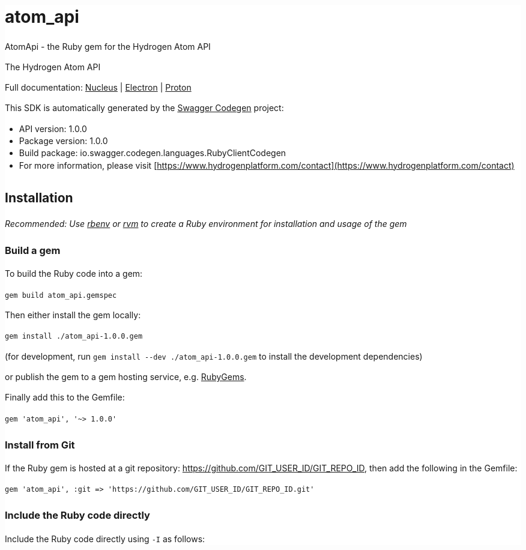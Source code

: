 # atom_api

AtomApi - the Ruby gem for the Hydrogen Atom API

The Hydrogen Atom API

Full documentation: [Nucleus](https://www.hydrogenplatform.com/docs/nucleus/v1/) | [Electron](https://www.hydrogenplatform.com/docs/electron/v1/) | [Proton](https://www.hydrogenplatform.com/docs/proton/v1/)

This SDK is automatically generated by the [Swagger Codegen](https://github.com/swagger-api/swagger-codegen) project:

- API version: 1.0.0
- Package version: 1.0.0
- Build package: io.swagger.codegen.languages.RubyClientCodegen
- For more information, please visit [https://www.hydrogenplatform.com/contact](https://www.hydrogenplatform.com/contact)

## Installation

*Recommended: Use [rbenv](https://github.com/rbenv/rbenv#table-of-contents) or [rvm](http://rvm.io/rvm/install) to create a Ruby environment for installation and usage of the gem*

### Build a gem

To build the Ruby code into a gem:

```shell
gem build atom_api.gemspec
```

Then either install the gem locally:

```shell
gem install ./atom_api-1.0.0.gem
```
(for development, run `gem install --dev ./atom_api-1.0.0.gem` to install the development dependencies)

or publish the gem to a gem hosting service, e.g. [RubyGems](https://rubygems.org/).

Finally add this to the Gemfile:

    gem 'atom_api', '~> 1.0.0'

### Install from Git

If the Ruby gem is hosted at a git repository: https://github.com/GIT_USER_ID/GIT_REPO_ID, then add the following in the Gemfile:

    gem 'atom_api', :git => 'https://github.com/GIT_USER_ID/GIT_REPO_ID.git'

### Include the Ruby code directly

Include the Ruby code directly using `-I` as follows:
